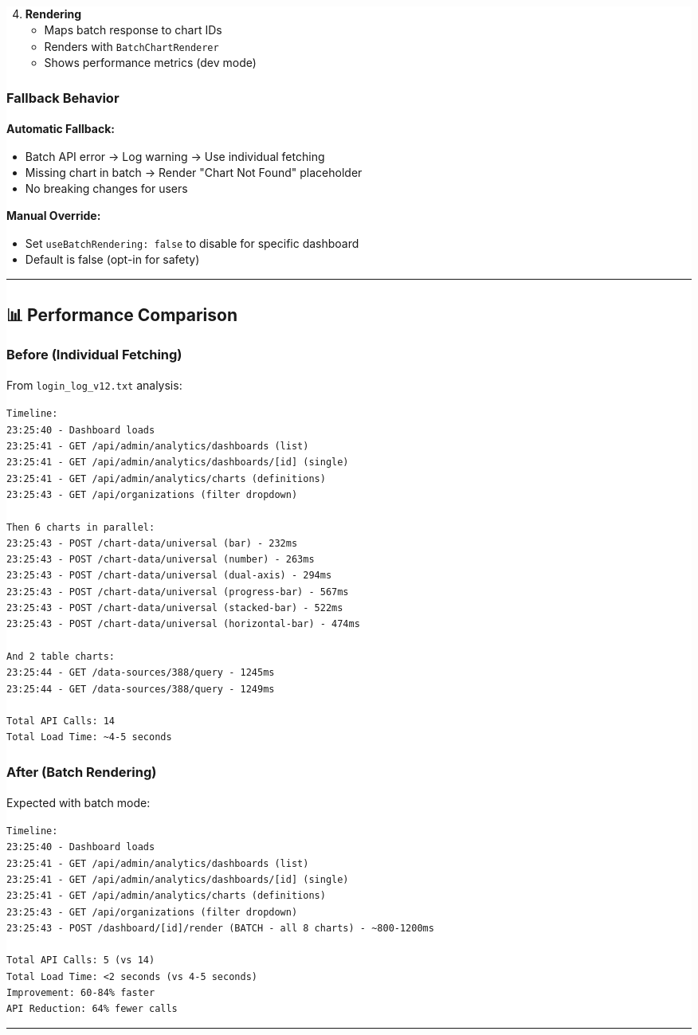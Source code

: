 4. **Rendering**
   - Maps batch response to chart IDs
   - Renders with `BatchChartRenderer`
   - Shows performance metrics (dev mode)

### Fallback Behavior

**Automatic Fallback:**
- Batch API error → Log warning → Use individual fetching
- Missing chart in batch → Render "Chart Not Found" placeholder
- No breaking changes for users

**Manual Override:**
- Set `useBatchRendering: false` to disable for specific dashboard
- Default is false (opt-in for safety)

---

## 📊 Performance Comparison

### Before (Individual Fetching)
From `login_log_v12.txt` analysis:

```
Timeline:
23:25:40 - Dashboard loads
23:25:41 - GET /api/admin/analytics/dashboards (list)
23:25:41 - GET /api/admin/analytics/dashboards/[id] (single)
23:25:41 - GET /api/admin/analytics/charts (definitions)
23:25:43 - GET /api/organizations (filter dropdown)

Then 6 charts in parallel:
23:25:43 - POST /chart-data/universal (bar) - 232ms
23:25:43 - POST /chart-data/universal (number) - 263ms
23:25:43 - POST /chart-data/universal (dual-axis) - 294ms
23:25:43 - POST /chart-data/universal (progress-bar) - 567ms
23:25:43 - POST /chart-data/universal (stacked-bar) - 522ms
23:25:43 - POST /chart-data/universal (horizontal-bar) - 474ms

And 2 table charts:
23:25:44 - GET /data-sources/388/query - 1245ms
23:25:44 - GET /data-sources/388/query - 1249ms

Total API Calls: 14
Total Load Time: ~4-5 seconds
```

### After (Batch Rendering)
Expected with batch mode:

```
Timeline:
23:25:40 - Dashboard loads
23:25:41 - GET /api/admin/analytics/dashboards (list)
23:25:41 - GET /api/admin/analytics/dashboards/[id] (single)
23:25:41 - GET /api/admin/analytics/charts (definitions)
23:25:43 - GET /api/organizations (filter dropdown)
23:25:43 - POST /dashboard/[id]/render (BATCH - all 8 charts) - ~800-1200ms

Total API Calls: 5 (vs 14)
Total Load Time: <2 seconds (vs 4-5 seconds)
Improvement: 60-84% faster
API Reduction: 64% fewer calls
```

---